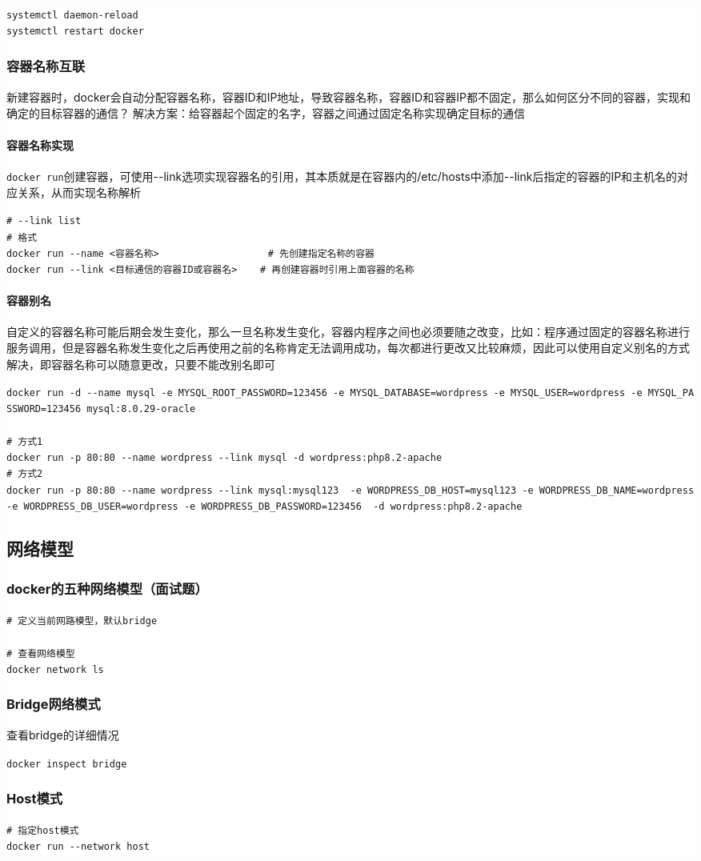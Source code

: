 ```shell
systemctl daemon-reload
systemctl restart docker
```

### 容器名称互联
新建容器时，docker会自动分配容器名称，容器ID和IP地址，导致容器名称，容器ID和容器IP都不固定，那么如何区分不同的容器，实现和确定的目标容器的通信？
解决方案：给容器起个固定的名字，容器之间通过固定名称实现确定目标的通信

#### 容器名称实现
`docker run`创建容器，可使用--link选项实现容器名的引用，其本质就是在容器内的/etc/hosts中添加--link后指定的容器的IP和主机名的对应关系，从而实现名称解析
```shell
# --link list
# 格式
docker run --name <容器名称>                   # 先创建指定名称的容器
docker run --link <目标通信的容器ID或容器名>    # 再创建容器时引用上面容器的名称 
```

#### 容器别名
自定义的容器名称可能后期会发生变化，那么一旦名称发生变化，容器内程序之间也必须要随之改变，比如：程序通过固定的容器名称进行服务调用，但是容器名称发生变化之后再使用之前的名称肯定无法调用成功，每次都进行更改又比较麻烦，因此可以使用自定义别名的方式解决，即容器名称可以随意更改，只要不能改别名即可

```shell
docker run -d --name mysql -e MYSQL_ROOT_PASSWORD=123456 -e MYSQL_DATABASE=wordpress -e MYSQL_USER=wordpress -e MYSQL_PASSWORD=123456 mysql:8.0.29-oracle

# 方式1
docker run -p 80:80 --name wordpress --link mysql -d wordpress:php8.2-apache
# 方式2
docker run -p 80:80 --name wordpress --link mysql:mysql123  -e WORDPRESS_DB_HOST=mysql123 -e WORDPRESS_DB_NAME=wordpress -e WORDPRESS_DB_USER=wordpress -e WORDPRESS_DB_PASSWORD=123456  -d wordpress:php8.2-apache
```

## 网络模型

### docker的五种网络模型（面试题）

```shell
# 定义当前网路模型，默认bridge

# 查看网络模型
docker network ls
```

### Bridge网络模式
查看bridge的详细情况
```shell
docker inspect bridge
```

### Host模式
```shell
# 指定host模式
docker run --network host
```
